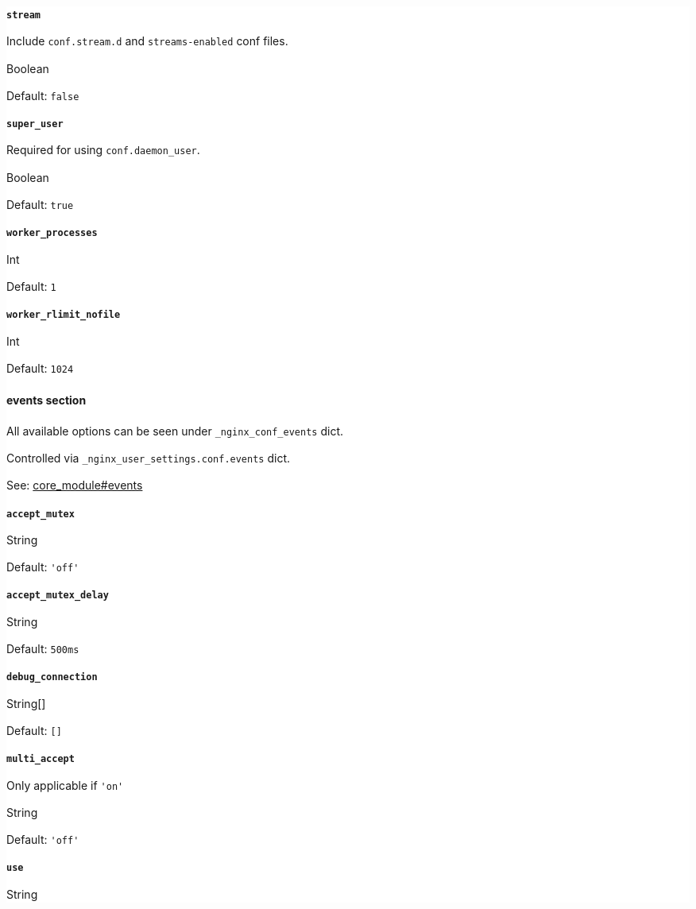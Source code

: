 **`stream`**

Include `conf.stream.d` and `streams-enabled` conf files.

Boolean

Default: `false`

**`super_user`**

Required for using `conf.daemon_user`.

Boolean

Default: `true`

**`worker_processes`**

Int

Default: `1`

**`worker_rlimit_nofile`**

Int

Default: `1024`

#### events section

All available options can be seen under `_nginx_conf_events` dict.

Controlled via `_nginx_user_settings.conf.events` dict.

See: [core_module#events](http://nginx.org/en/docs/ngx_core_module.html#events)

**`accept_mutex`**

String

Default: `'off'`

**`accept_mutex_delay`**

String

Default: `500ms`

**`debug_connection`**

String[]

Default: `[]`

**`multi_accept`**

Only applicable if `'on'`

String

Default: `'off'`

**`use`**

String
